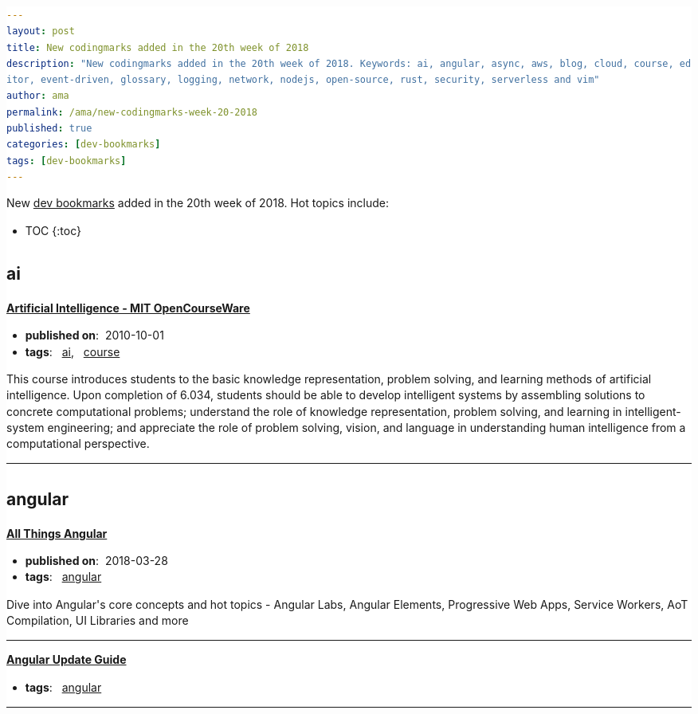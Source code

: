 ```yaml
---
layout: post
title: New codingmarks added in the 20th week of 2018
description: "New codingmarks added in the 20th week of 2018. Keywords: ai, angular, async, aws, blog, cloud, course, editor, event-driven, glossary, logging, network, nodejs, open-source, rust, security, serverless and vim"
author: ama
permalink: /ama/new-codingmarks-week-20-2018
published: true
categories: [dev-bookmarks]
tags: [dev-bookmarks]
---
```

New [dev bookmarks](https://www.bookmarks.dev) added in the 20th week of 2018. Hot topics include:

* TOC
{:toc} 



## ai 

**[Artificial Intelligence - MIT OpenCourseWare](https://ocw.mit.edu/courses/electrical-engineering-and-computer-science/6-034-artificial-intelligence-fall-2010/)**

  * <i class="fa fa-calendar"></i> **published on**: &nbsp;2010-10-01
  * **tags**: &nbsp; [ai](https://www.codingmarks.org/search?q=[ai]), &nbsp; [course](https://www.codingmarks.org/search?q=[course])

This course introduces students to the basic knowledge representation, problem solving, and learning methods of artificial intelligence. Upon completion of 6.034, students should be able to develop intelligent systems by assembling solutions to concrete computational problems; understand the role of knowledge representation, problem solving, and learning in intelligent-system engineering; and appreciate the role of problem solving, vision, and language in understanding human intelligence from a computational perspective.

<hr>


## angular 

**[All Things Angular](https://www.telerik.com/blogs/all-things-angular)**

  * <i class="fa fa-calendar"></i> **published on**: &nbsp;2018-03-28
  * **tags**: &nbsp; [angular](https://www.codingmarks.org/search?q=[angular])

Dive into Angular's core concepts and hot topics - Angular Labs, Angular Elements, Progressive Web Apps, Service Workers, AoT Compilation, UI Libraries and more

<hr>

**[Angular Update Guide](https://update.angular.io/)**

  * **tags**: &nbsp; [angular](https://www.codingmarks.org/search?q=[angular])
<hr>
